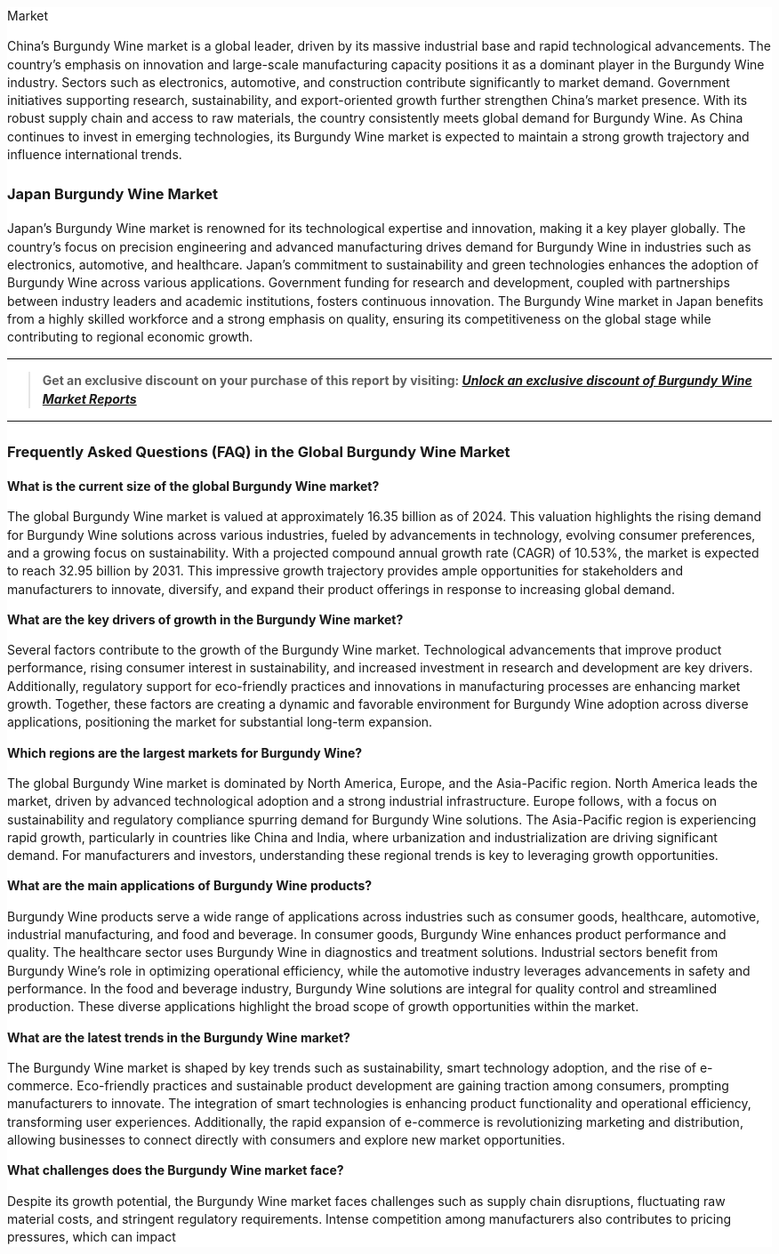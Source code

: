 Market</h3><p>China&rsquo;s Burgundy Wine market is a global leader, driven by its massive industrial base and rapid technological advancements. The country&rsquo;s emphasis on innovation and large-scale manufacturing capacity positions it as a dominant player in the Burgundy Wine industry. Sectors such as electronics, automotive, and construction contribute significantly to market demand. Government initiatives supporting research, sustainability, and export-oriented growth further strengthen China&rsquo;s market presence. With its robust supply chain and access to raw materials, the country consistently meets global demand for Burgundy Wine. As China continues to invest in emerging technologies, its Burgundy Wine market is expected to maintain a strong growth trajectory and influence international trends.</p><h3>Japan Burgundy Wine Market</h3><p>Japan&rsquo;s Burgundy Wine market is renowned for its technological expertise and innovation, making it a key player globally. The country&rsquo;s focus on precision engineering and advanced manufacturing drives demand for Burgundy Wine in industries such as electronics, automotive, and healthcare. Japan&rsquo;s commitment to sustainability and green technologies enhances the adoption of Burgundy Wine across various applications. Government funding for research and development, coupled with partnerships between industry leaders and academic institutions, fosters continuous innovation. The Burgundy Wine market in Japan benefits from a highly skilled workforce and a strong emphasis on quality, ensuring its competitiveness on the global stage while contributing to regional economic growth.</p><hr /><blockquote><p><strong>Get an exclusive discount on your purchase of this report by visiting: <em><a href="://marketresearchpulse.com/ask-for-discount/114256?utm_source=Github&amp;utm_medium=091">Unlock an exclusive discount of Burgundy Wine Market Reports</a></em>&nbsp;</strong></p></blockquote><hr /><h3>Frequently Asked Questions (FAQ) in the Global Burgundy Wine Market</h3><p><strong>What is the current size of the global Burgundy Wine market?</strong></p><p>The global Burgundy Wine market is valued at approximately 16.35 billion as of 2024. This valuation highlights the rising demand for Burgundy Wine solutions across various industries, fueled by advancements in technology, evolving consumer preferences, and a growing focus on sustainability. With a projected compound annual growth rate (CAGR) of 10.53%, the market is expected to reach 32.95 billion by 2031. This impressive growth trajectory provides ample opportunities for stakeholders and manufacturers to innovate, diversify, and expand their product offerings in response to increasing global demand.</p><p><strong>What are the key drivers of growth in the Burgundy Wine market?</strong></p><p>Several factors contribute to the growth of the Burgundy Wine market. Technological advancements that improve product performance, rising consumer interest in sustainability, and increased investment in research and development are key drivers. Additionally, regulatory support for eco-friendly practices and innovations in manufacturing processes are enhancing market growth. Together, these factors are creating a dynamic and favorable environment for Burgundy Wine adoption across diverse applications, positioning the market for substantial long-term expansion.</p><p><strong>Which regions are the largest markets for Burgundy Wine?</strong></p><p>The global Burgundy Wine market is dominated by North America, Europe, and the Asia-Pacific region. North America leads the market, driven by advanced technological adoption and a strong industrial infrastructure. Europe follows, with a focus on sustainability and regulatory compliance spurring demand for Burgundy Wine solutions. The Asia-Pacific region is experiencing rapid growth, particularly in countries like China and India, where urbanization and industrialization are driving significant demand. For manufacturers and investors, understanding these regional trends is key to leveraging growth opportunities.</p><p><strong>What are the main applications of Burgundy Wine products?</strong></p><p>Burgundy Wine products serve a wide range of applications across industries such as consumer goods, healthcare, automotive, industrial manufacturing, and food and beverage. In consumer goods, Burgundy Wine enhances product performance and quality. The healthcare sector uses Burgundy Wine in diagnostics and treatment solutions. Industrial sectors benefit from Burgundy Wine&rsquo;s role in optimizing operational efficiency, while the automotive industry leverages advancements in safety and performance. In the food and beverage industry, Burgundy Wine solutions are integral for quality control and streamlined production. These diverse applications highlight the broad scope of growth opportunities within the market.</p><p><strong>What are the latest trends in the Burgundy Wine market?</strong></p><p>The Burgundy Wine market is shaped by key trends such as sustainability, smart technology adoption, and the rise of e-commerce. Eco-friendly practices and sustainable product development are gaining traction among consumers, prompting manufacturers to innovate. The integration of smart technologies is enhancing product functionality and operational efficiency, transforming user experiences. Additionally, the rapid expansion of e-commerce is revolutionizing marketing and distribution, allowing businesses to connect directly with consumers and explore new market opportunities.</p><p><strong>What challenges does the Burgundy Wine market face?</strong></p><p>Despite its growth potential, the Burgundy Wine market faces challenges such as supply chain disruptions, fluctuating raw material costs, and stringent regulatory requirements. Intense competition among manufacturers also contributes to pricing pressures, which can impact